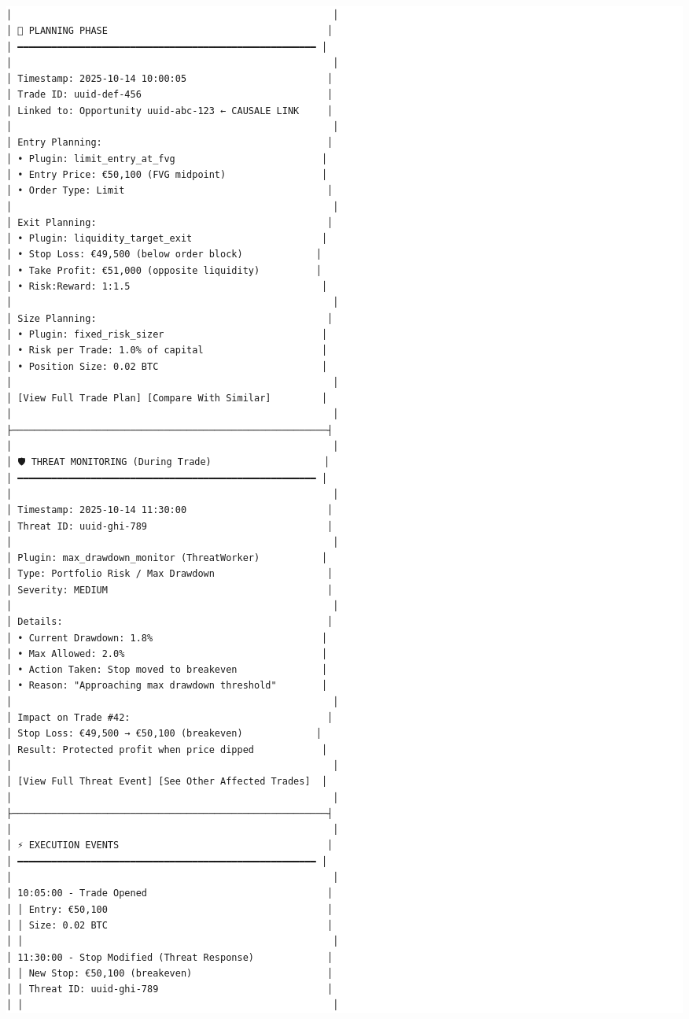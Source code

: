 ```
│                                                         │
│ 🎯 PLANNING PHASE                                       │
│ ━━━━━━━━━━━━━━━━━━━━━━━━━━━━━━━━━━━━━━━━━━━━━━━━━━━━━ │
│                                                         │
│ Timestamp: 2025-10-14 10:00:05                         │
│ Trade ID: uuid-def-456                                 │
│ Linked to: Opportunity uuid-abc-123 ← CAUSALE LINK     │
│                                                         │
│ Entry Planning:                                        │
│ • Plugin: limit_entry_at_fvg                          │
│ • Entry Price: €50,100 (FVG midpoint)                 │
│ • Order Type: Limit                                    │
│                                                         │
│ Exit Planning:                                         │
│ • Plugin: liquidity_target_exit                       │
│ • Stop Loss: €49,500 (below order block)             │
│ • Take Profit: €51,000 (opposite liquidity)          │
│ • Risk:Reward: 1:1.5                                  │
│                                                         │
│ Size Planning:                                         │
│ • Plugin: fixed_risk_sizer                            │
│ • Risk per Trade: 1.0% of capital                     │
│ • Position Size: 0.02 BTC                             │
│                                                         │
│ [View Full Trade Plan] [Compare With Similar]         │
│                                                         │
├────────────────────────────────────────────────────────┤
│                                                         │
│ 🛡️ THREAT MONITORING (During Trade)                    │
│ ━━━━━━━━━━━━━━━━━━━━━━━━━━━━━━━━━━━━━━━━━━━━━━━━━━━━━ │
│                                                         │
│ Timestamp: 2025-10-14 11:30:00                         │
│ Threat ID: uuid-ghi-789                                │
│                                                         │
│ Plugin: max_drawdown_monitor (ThreatWorker)           │
│ Type: Portfolio Risk / Max Drawdown                    │
│ Severity: MEDIUM                                       │
│                                                         │
│ Details:                                               │
│ • Current Drawdown: 1.8%                              │
│ • Max Allowed: 2.0%                                   │
│ • Action Taken: Stop moved to breakeven               │
│ • Reason: "Approaching max drawdown threshold"        │
│                                                         │
│ Impact on Trade #42:                                   │
│ Stop Loss: €49,500 → €50,100 (breakeven)             │
│ Result: Protected profit when price dipped            │
│                                                         │
│ [View Full Threat Event] [See Other Affected Trades]  │
│                                                         │
├────────────────────────────────────────────────────────┤
│                                                         │
│ ⚡ EXECUTION EVENTS                                     │
│ ━━━━━━━━━━━━━━━━━━━━━━━━━━━━━━━━━━━━━━━━━━━━━━━━━━━━━ │
│                                                         │
│ 10:05:00 - Trade Opened                                │
│ │ Entry: €50,100                                       │
│ │ Size: 0.02 BTC                                       │
│ │                                                       │
│ 11:30:00 - Stop Modified (Threat Response)             │
│ │ New Stop: €50,100 (breakeven)                        │
│ │ Threat ID: uuid-ghi-789                              │
│ │                                                       │
```